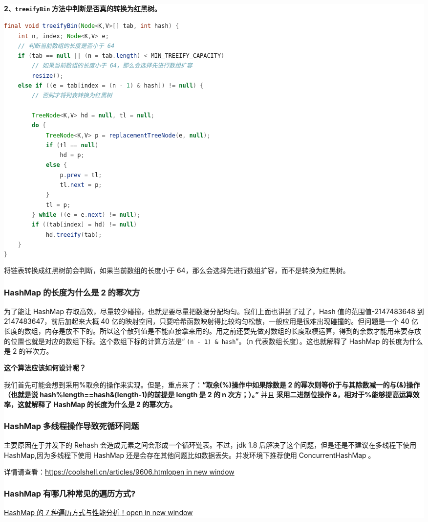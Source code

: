 **2、`treeifyBin` 方法中判断是否真的转换为红黑树。**



```java
final void treeifyBin(Node<K,V>[] tab, int hash) {
    int n, index; Node<K,V> e;
    // 判断当前数组的长度是否小于 64
    if (tab == null || (n = tab.length) < MIN_TREEIFY_CAPACITY)
        // 如果当前数组的长度小于 64，那么会选择先进行数组扩容
        resize();
    else if ((e = tab[index = (n - 1) & hash]) != null) {
        // 否则才将列表转换为红黑树

        TreeNode<K,V> hd = null, tl = null;
        do {
            TreeNode<K,V> p = replacementTreeNode(e, null);
            if (tl == null)
                hd = p;
            else {
                p.prev = tl;
                tl.next = p;
            }
            tl = p;
        } while ((e = e.next) != null);
        if ((tab[index] = hd) != null)
            hd.treeify(tab);
    }
}
```

将链表转换成红黑树前会判断，如果当前数组的长度小于 64，那么会选择先进行数组扩容，而不是转换为红黑树。

### HashMap 的长度为什么是 2 的幂次方

为了能让 HashMap 存取高效，尽量较少碰撞，也就是要尽量把数据分配均匀。我们上面也讲到了过了，Hash 值的范围值-2147483648 到 2147483647，前后加起来大概 40 亿的映射空间，只要哈希函数映射得比较均匀松散，一般应用是很难出现碰撞的。但问题是一个 40 亿长度的数组，内存是放不下的。所以这个散列值是不能直接拿来用的。用之前还要先做对数组的长度取模运算，得到的余数才能用来要存放的位置也就是对应的数组下标。这个数组下标的计算方法是“ `(n - 1) & hash`”。（n 代表数组长度）。这也就解释了 HashMap 的长度为什么是 2 的幂次方。

**这个算法应该如何设计呢？**

我们首先可能会想到采用%取余的操作来实现。但是，重点来了：**“取余(%)操作中如果除数是 2 的幂次则等价于与其除数减一的与(&)操作（也就是说 hash%length==hash&(length-1)的前提是 length 是 2 的 n 次方；）。”** 并且 **采用二进制位操作 &，相对于%能够提高运算效率，这就解释了 HashMap 的长度为什么是 2 的幂次方。**

### HashMap 多线程操作导致死循环问题

主要原因在于并发下的 Rehash 会造成元素之间会形成一个循环链表。不过，jdk 1.8 后解决了这个问题，但是还是不建议在多线程下使用 HashMap,因为多线程下使用 HashMap 还是会存在其他问题比如数据丢失。并发环境下推荐使用 ConcurrentHashMap 。

详情请查看：[https://coolshell.cn/articles/9606.htmlopen in new window](https://coolshell.cn/articles/9606.html)

### HashMap 有哪几种常见的遍历方式?

[HashMap 的 7 种遍历方式与性能分析！open in new window](https://mp.weixin.qq.com/s/zQBN3UvJDhRTKP6SzcZFKw)
